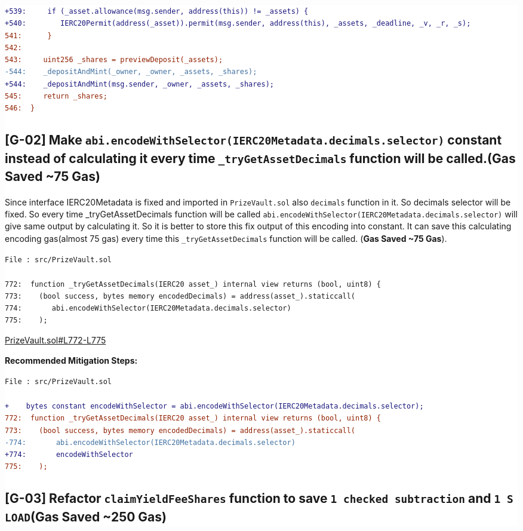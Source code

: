 ```diff
+539:     if (_asset.allowance(msg.sender, address(this)) != _assets) {
+540:        IERC20Permit(address(_asset)).permit(msg.sender, address(this), _assets, _deadline, _v, _r, _s);
541:      }
542:
543:     uint256 _shares = previewDeposit(_assets);
-544:    _depositAndMint(_owner, _owner, _assets, _shares);
+544:    _depositAndMint(msg.sender, _owner, _assets, _shares);
545:     return _shares;
546:  }

```

## [G-02] Make `abi.encodeWithSelector(IERC20Metadata.decimals.selector)` constant instead of calculating it every time `_tryGetAssetDecimals` function will be called.(**Gas Saved ~75 Gas**)

Since interface IERC20Metadata is fixed and imported in `PrizeVault.sol` also `decimals` function in it. So decimals selector will be fixed. So every time _tryGetAssetDecimals function will be called `abi.encodeWithSelector(IERC20Metadata.decimals.selector)` will give same output by calculating it. So it is better to store this fix output of this encoding into constant. It can save this calculating encoding gas(almost 75 gas) every time this `_tryGetAssetDecimals` function will be called. (**Gas Saved ~75 Gas**).

```solidity
File : src/PrizeVault.sol

772:  function _tryGetAssetDecimals(IERC20 asset_) internal view returns (bool, uint8) {
773:    (bool success, bytes memory encodedDecimals) = address(asset_).staticcall(
774:       abi.encodeWithSelector(IERC20Metadata.decimals.selector)
775:    );

```

[PrizeVault.sol#L772-L775](https://github.com/code-423n4/2024-03-pooltogether/blob/main/pt-v5-vault/src/PrizeVault.sol#L772C1-L775C11)

**Recommended Mitigation Steps:**

```diff
File : src/PrizeVault.sol

+    bytes constant encodeWithSelector = abi.encodeWithSelector(IERC20Metadata.decimals.selector);
772:  function _tryGetAssetDecimals(IERC20 asset_) internal view returns (bool, uint8) {
773:    (bool success, bytes memory encodedDecimals) = address(asset_).staticcall(
-774:       abi.encodeWithSelector(IERC20Metadata.decimals.selector)
+774:       encodeWithSelector
775:    );

```

## [G-03] Refactor `claimYieldFeeShares` function to save `1 checked subtraction` and `1 SLOAD`(**Gas Saved ~250 Gas**)
